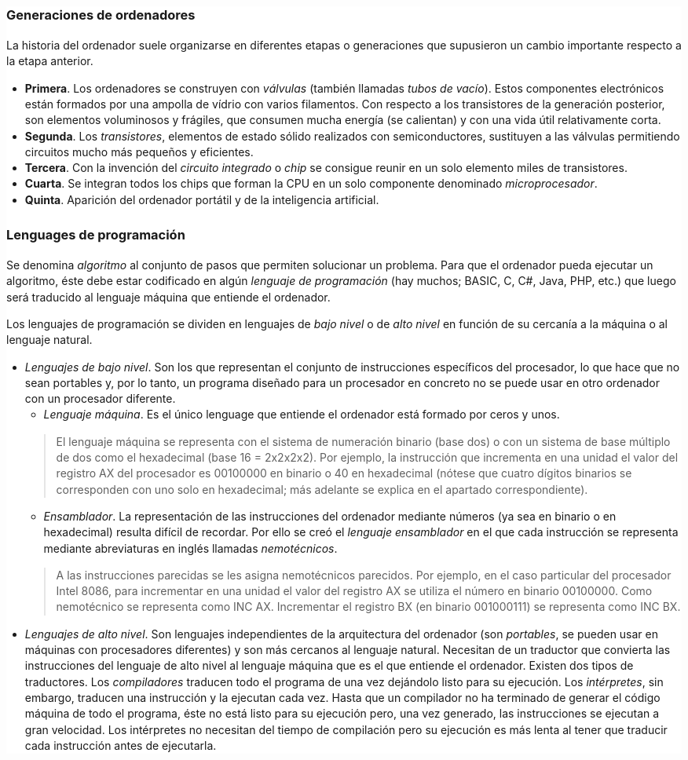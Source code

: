### Generaciones de ordenadores

La historia del ordenador suele organizarse en diferentes etapas o generaciones que supusieron un cambio importante respecto a la etapa anterior.

- **Primera**. Los ordenadores se construyen con _válvulas_ (también llamadas _tubos de vacío_). Estos componentes electrónicos están formados por una ampolla de vídrio con varios filamentos. Con respecto a los transistores de la generación posterior, son elementos voluminosos y frágiles, que consumen mucha energía (se calientan) y con una vida útil relativamente corta.
- **Segunda**. Los _transistores_, elementos de estado sólido realizados con semiconductores, sustituyen a las válvulas permitiendo circuitos mucho más pequeños y eficientes.
- **Tercera**. Con la invención del _circuito integrado_ o _chip_ se consigue reunir en un solo elemento miles de transistores.
- **Cuarta**. Se integran todos los chips que forman la CPU en un solo componente denominado _microprocesador_.
- **Quinta**. Aparición del ordenador portátil y de la inteligencia artificial.

### Lenguages de programación

Se denomina _algoritmo_ al conjunto de pasos que permiten solucionar un problema. Para que el ordenador pueda ejecutar un algoritmo, éste debe estar codificado en algún _lenguaje de programación_ (hay muchos; BASIC, C, C#, Java, PHP, etc.) que luego será traducido al lenguaje máquina que entiende el ordenador.

Los lenguajes de programación se dividen en lenguajes de _bajo nivel_ o de _alto nivel_ en función de su cercanía a la máquina o al lenguaje natural. 

- _Lenguajes de bajo nivel_. Son los que representan el conjunto de instrucciones específicos del procesador, lo que hace que no sean portables y, por lo tanto, un programa diseñado para un procesador en concreto no se puede usar en otro ordenador con un procesador diferente.
    - _Lenguaje máquina_. Es el único lenguage que entiende el ordenador está formado por ceros y unos. 
    > El lenguaje máquina se representa con el sistema de numeración binario (base dos) o con un sistema de base múltiplo de dos como el hexadecimal (base 16 = 2x2x2x2). Por ejemplo, la instrucción que incrementa en una unidad el valor del registro AX del procesador es 00100000 en binario o 40 en hexadecimal (nótese que cuatro dígitos binarios se corresponden con uno solo en hexadecimal; más adelante se explica en el apartado correspondiente). 
    - _Ensamblador_. La representación de las instrucciones del ordenador mediante números (ya sea en binario o en hexadecimal) resulta difícil de recordar. Por ello se creó el _lenguaje ensamblador_ en el que cada instrucción se representa mediante abreviaturas en inglés llamadas _nemotécnicos_. 
    > A las instrucciones parecidas se les asigna nemotécnicos parecidos. Por ejemplo, en el caso particular del procesador Intel 8086, para incrementar en una unidad el valor del registro AX se utiliza el número en binario 00100000. Como nemotécnico se representa como INC AX. Incrementar el registro BX (en binario 001000111) se representa como INC BX.
- _Lenguajes de alto nivel_. Son lenguajes independientes de la arquitectura del ordenador (son _portables_, se pueden usar en máquinas con procesadores diferentes) y son más cercanos al lenguaje natural. Necesitan de un traductor que convierta las instrucciones del lenguaje de alto nivel al lenguaje máquina que es el que entiende el ordenador. Existen dos tipos de traductores. Los _compiladores_ traducen todo el programa de una vez dejándolo listo para su ejecución. Los _intérpretes_, sin embargo, traducen una instrucción y la ejecutan cada vez. Hasta que un compilador no ha terminado de generar el código máquina de todo el programa, éste no está listo para su ejecución pero, una vez generado, las instrucciones se ejecutan a gran velocidad. Los intérpretes no necesitan del tiempo de compilación pero su ejecución es más lenta al tener que traducir cada instrucción antes de ejecutarla.
